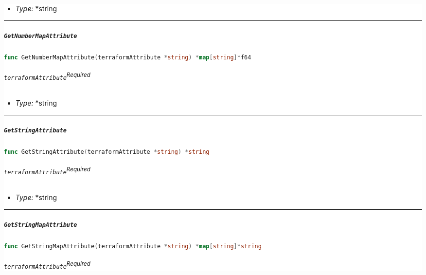 - *Type:* *string

---

##### `GetNumberMapAttribute` <a name="GetNumberMapAttribute" id="@cdktf/provider-cloudflare.dataCloudflareZeroTrustTunnelCloudflaredConfig.DataCloudflareZeroTrustTunnelCloudflaredConfigConfigIngressOriginRequestAccessOutputReference.getNumberMapAttribute"></a>

```go
func GetNumberMapAttribute(terraformAttribute *string) *map[string]*f64
```

###### `terraformAttribute`<sup>Required</sup> <a name="terraformAttribute" id="@cdktf/provider-cloudflare.dataCloudflareZeroTrustTunnelCloudflaredConfig.DataCloudflareZeroTrustTunnelCloudflaredConfigConfigIngressOriginRequestAccessOutputReference.getNumberMapAttribute.parameter.terraformAttribute"></a>

- *Type:* *string

---

##### `GetStringAttribute` <a name="GetStringAttribute" id="@cdktf/provider-cloudflare.dataCloudflareZeroTrustTunnelCloudflaredConfig.DataCloudflareZeroTrustTunnelCloudflaredConfigConfigIngressOriginRequestAccessOutputReference.getStringAttribute"></a>

```go
func GetStringAttribute(terraformAttribute *string) *string
```

###### `terraformAttribute`<sup>Required</sup> <a name="terraformAttribute" id="@cdktf/provider-cloudflare.dataCloudflareZeroTrustTunnelCloudflaredConfig.DataCloudflareZeroTrustTunnelCloudflaredConfigConfigIngressOriginRequestAccessOutputReference.getStringAttribute.parameter.terraformAttribute"></a>

- *Type:* *string

---

##### `GetStringMapAttribute` <a name="GetStringMapAttribute" id="@cdktf/provider-cloudflare.dataCloudflareZeroTrustTunnelCloudflaredConfig.DataCloudflareZeroTrustTunnelCloudflaredConfigConfigIngressOriginRequestAccessOutputReference.getStringMapAttribute"></a>

```go
func GetStringMapAttribute(terraformAttribute *string) *map[string]*string
```

###### `terraformAttribute`<sup>Required</sup> <a name="terraformAttribute" id="@cdktf/provider-cloudflare.dataCloudflareZeroTrustTunnelCloudflaredConfig.DataCloudflareZeroTrustTunnelCloudflaredConfigConfigIngressOriginRequestAccessOutputReference.getStringMapAttribute.parameter.terraformAttribute"></a>

